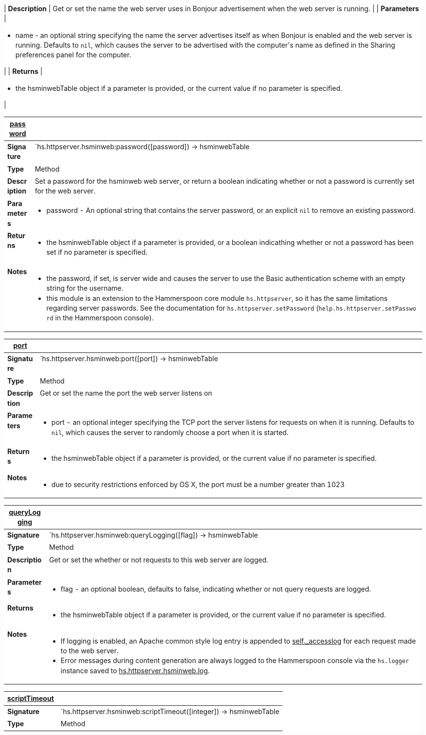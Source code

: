 | **Description**                             | Get or set the name the web server uses in Bonjour advertisement when the web server is running.                                                                     |
| **Parameters**                              | <ul><li>name - an optional string specifying the name the server advertises itself as when Bonjour is enabled and the web server is running.  Defaults to `nil`, which causes the server to be advertised with the computer's name as defined in the Sharing preferences panel for the computer.</li></ul> |
| **Returns**                                 | <ul><li>the hsminwebTable object if a parameter is provided, or the current value if no parameter is specified.</li></ul>          |

| [password](#password)         |                                                                                     |
| --------------------------------------------|-------------------------------------------------------------------------------------|
| **Signature**                               | `hs.httpserver.hsminweb:password([password]) -> hsminwebTable | boolean`                                                                    |
| **Type**                                    | Method                                                                     |
| **Description**                             | Set a password for the hsminweb web server, or return a boolean indicating whether or not a password is currently set for the web server.                                                                     |
| **Parameters**                              | <ul><li>password - An optional string that contains the server password, or an explicit `nil` to remove an existing password.</li></ul> |
| **Returns**                                 | <ul><li>the hsminwebTable object if a parameter is provided, or a boolean indicathing whether or not a password has been set if no parameter is specified.</li></ul>          |
| **Notes**                                   | <ul><li>the password, if set, is server wide and causes the server to use the Basic authentication scheme with an empty string for the username.</li><li>this module is an extension to the Hammerspoon core module `hs.httpserver`, so it has the same limitations regarding server passwords. See the documentation for `hs.httpserver.setPassword` (`help.hs.httpserver.setPassword` in the Hammerspoon console).</li></ul>                |

| [port](#port)         |                                                                                     |
| --------------------------------------------|-------------------------------------------------------------------------------------|
| **Signature**                               | `hs.httpserver.hsminweb:port([port]) -> hsminwebTable | current-value`                                                                    |
| **Type**                                    | Method                                                                     |
| **Description**                             | Get or set the name the port the web server listens on                                                                     |
| **Parameters**                              | <ul><li>port - an optional integer specifying the TCP port the server listens for requests on when it is running.  Defaults to `nil`, which causes the server to randomly choose a port when it is started.</li></ul> |
| **Returns**                                 | <ul><li>the hsminwebTable object if a parameter is provided, or the current value if no parameter is specified.</li></ul>          |
| **Notes**                                   | <ul><li>due to security restrictions enforced by OS X, the port must be a number greater than 1023</li></ul>                |

| [queryLogging](#queryLogging)         |                                                                                     |
| --------------------------------------------|-------------------------------------------------------------------------------------|
| **Signature**                               | `hs.httpserver.hsminweb:queryLogging([flag]) -> hsminwebTable | current-value`                                                                    |
| **Type**                                    | Method                                                                     |
| **Description**                             | Get or set the whether or not requests to this web server are logged.                                                                     |
| **Parameters**                              | <ul><li>flag - an optional boolean, defaults to false, indicating whether or not query requests are logged.</li></ul> |
| **Returns**                                 | <ul><li>the hsminwebTable object if a parameter is provided, or the current value if no parameter is specified.</li></ul>          |
| **Notes**                                   | <ul><li>If logging is enabled, an Apache common style log entry is appended to [self._accesslog](#_accessLog) for each request made to the web server.</li><li>Error messages during content generation are always logged to the Hammerspoon console via the `hs.logger` instance saved to [hs.httpserver.hsminweb.log](#log).</li></ul>                |

| [scriptTimeout](#scriptTimeout)         |                                                                                     |
| --------------------------------------------|-------------------------------------------------------------------------------------|
| **Signature**                               | `hs.httpserver.hsminweb:scriptTimeout([integer]) -> hsminwebTable | current-value`                                                                    |
| **Type**                                    | Method                                                                     |